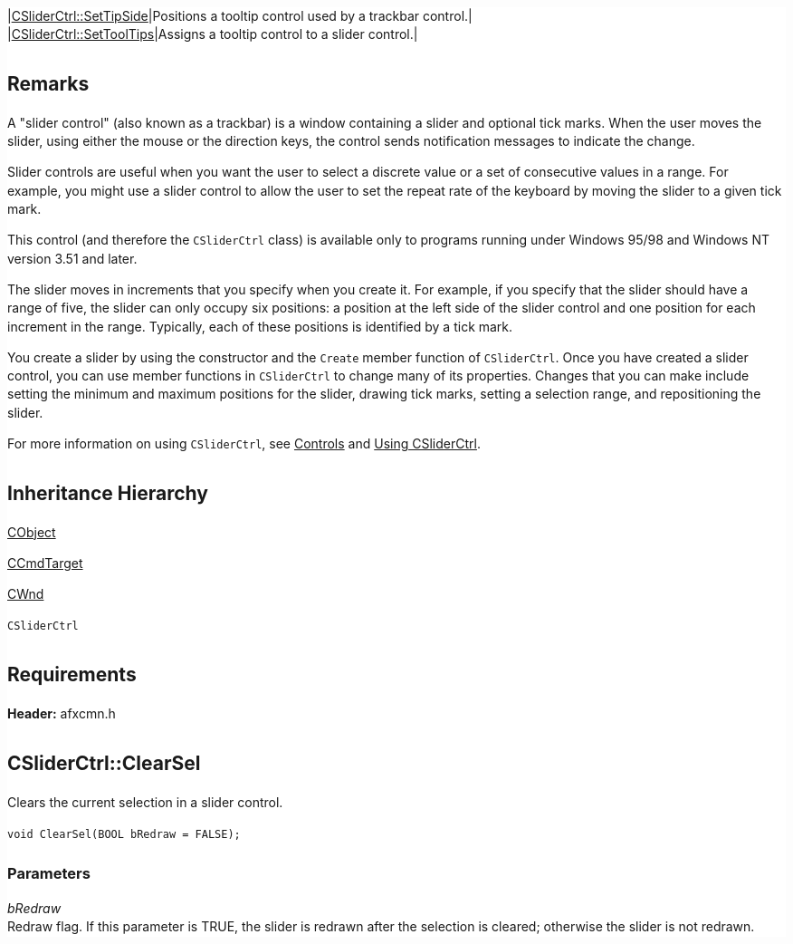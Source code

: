 |[CSliderCtrl::SetTipSide](#settipside)|Positions a tooltip control used by a trackbar control.|  
|[CSliderCtrl::SetToolTips](#settooltips)|Assigns a tooltip control to a slider control.|  
  
## Remarks  
 A "slider control" (also known as a trackbar) is a window containing a slider and optional tick marks. When the user moves the slider, using either the mouse or the direction keys, the control sends notification messages to indicate the change.  
  
 Slider controls are useful when you want the user to select a discrete value or a set of consecutive values in a range. For example, you might use a slider control to allow the user to set the repeat rate of the keyboard by moving the slider to a given tick mark.  
  
 This control (and therefore the `CSliderCtrl` class) is available only to programs running under Windows 95/98 and Windows NT version 3.51 and later.  
  
 The slider moves in increments that you specify when you create it. For example, if you specify that the slider should have a range of five, the slider can only occupy six positions: a position at the left side of the slider control and one position for each increment in the range. Typically, each of these positions is identified by a tick mark.  
  
 You create a slider by using the constructor and the `Create` member function of `CSliderCtrl`. Once you have created a slider control, you can use member functions in `CSliderCtrl` to change many of its properties. Changes that you can make include setting the minimum and maximum positions for the slider, drawing tick marks, setting a selection range, and repositioning the slider.  
  
 For more information on using `CSliderCtrl`, see [Controls](../../mfc/controls-mfc.md) and [Using CSliderCtrl](../../mfc/using-csliderctrl.md).  
  
## Inheritance Hierarchy  
 [CObject](../../mfc/reference/cobject-class.md)  
  
 [CCmdTarget](../../mfc/reference/ccmdtarget-class.md)  
  
 [CWnd](../../mfc/reference/cwnd-class.md)  
  
 `CSliderCtrl`  
  
## Requirements  
 **Header:** afxcmn.h  
  
##  <a name="clearsel"></a>  CSliderCtrl::ClearSel  
 Clears the current selection in a slider control.  
  
```  
void ClearSel(BOOL bRedraw = FALSE);
```  
  
### Parameters  
 *bRedraw*  
 Redraw flag. If this parameter is TRUE, the slider is redrawn after the selection is cleared; otherwise the slider is not redrawn.  
  